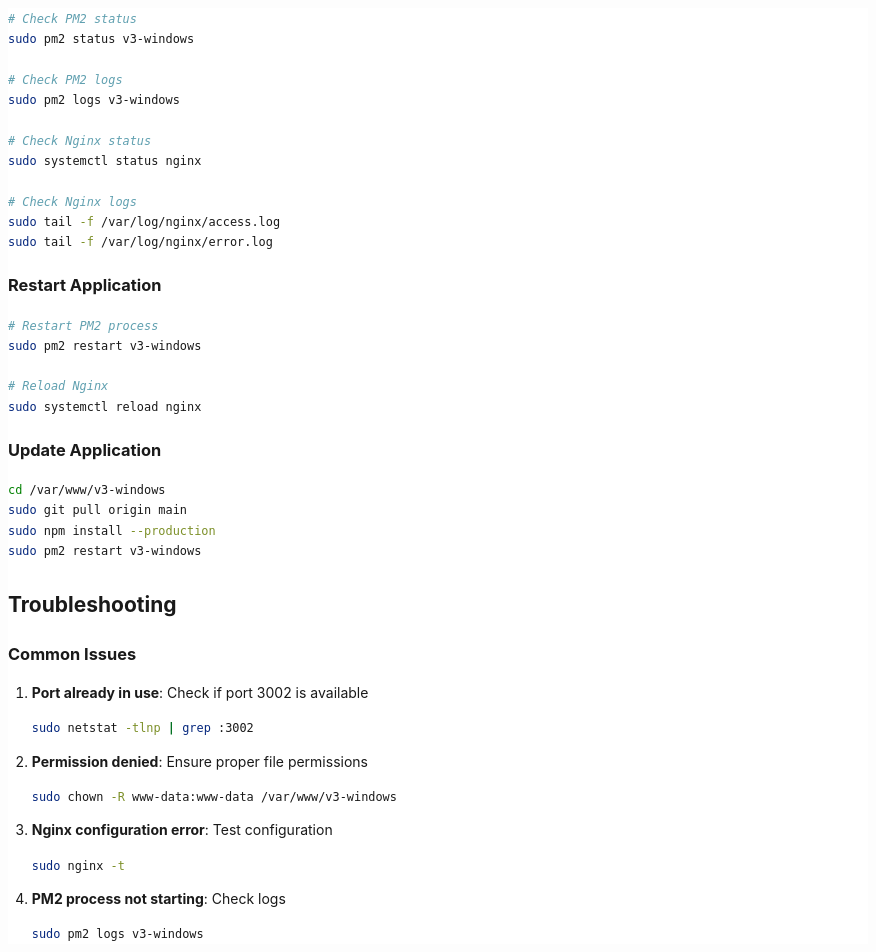 ```bash
# Check PM2 status
sudo pm2 status v3-windows

# Check PM2 logs
sudo pm2 logs v3-windows

# Check Nginx status
sudo systemctl status nginx

# Check Nginx logs
sudo tail -f /var/log/nginx/access.log
sudo tail -f /var/log/nginx/error.log
```

### Restart Application

```bash
# Restart PM2 process
sudo pm2 restart v3-windows

# Reload Nginx
sudo systemctl reload nginx
```

### Update Application

```bash
cd /var/www/v3-windows
sudo git pull origin main
sudo npm install --production
sudo pm2 restart v3-windows
```

## Troubleshooting

### Common Issues

1. **Port already in use**: Check if port 3002 is available
   ```bash
   sudo netstat -tlnp | grep :3002
   ```

2. **Permission denied**: Ensure proper file permissions
   ```bash
   sudo chown -R www-data:www-data /var/www/v3-windows
   ```

3. **Nginx configuration error**: Test configuration
   ```bash
   sudo nginx -t
   ```

4. **PM2 process not starting**: Check logs
   ```bash
   sudo pm2 logs v3-windows
   ```
